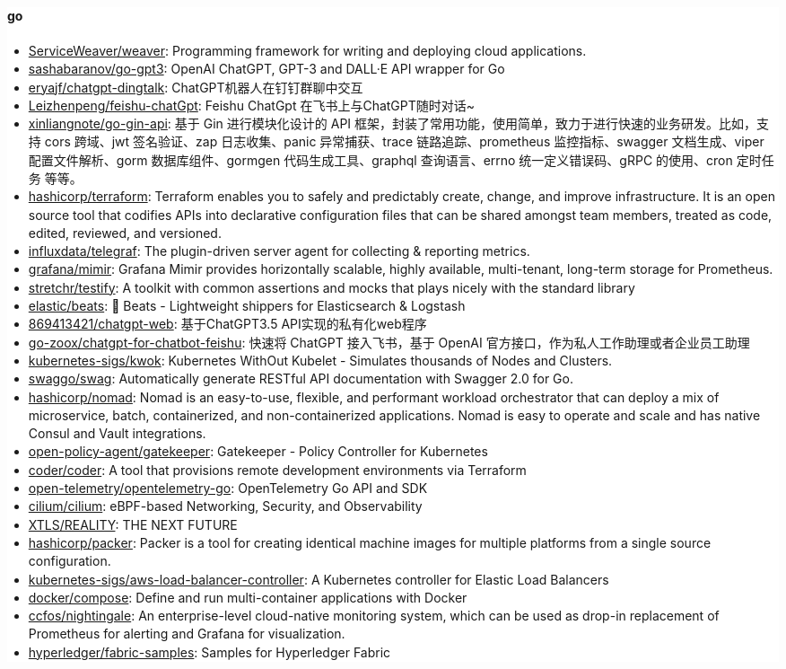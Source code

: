 #### go
* [ServiceWeaver/weaver](https://github.com/ServiceWeaver/weaver): Programming framework for writing and deploying cloud applications.
* [sashabaranov/go-gpt3](https://github.com/sashabaranov/go-gpt3): OpenAI ChatGPT, GPT-3 and DALL·E API wrapper for Go
* [eryajf/chatgpt-dingtalk](https://github.com/eryajf/chatgpt-dingtalk): ChatGPT机器人在钉钉群聊中交互
* [Leizhenpeng/feishu-chatGpt](https://github.com/Leizhenpeng/feishu-chatGpt): Feishu ChatGpt 在飞书上与ChatGPT随时对话~
* [xinliangnote/go-gin-api](https://github.com/xinliangnote/go-gin-api): 基于 Gin 进行模块化设计的 API 框架，封装了常用功能，使用简单，致力于进行快速的业务研发。比如，支持 cors 跨域、jwt 签名验证、zap 日志收集、panic 异常捕获、trace 链路追踪、prometheus 监控指标、swagger 文档生成、viper 配置文件解析、gorm 数据库组件、gormgen 代码生成工具、graphql 查询语言、errno 统一定义错误码、gRPC 的使用、cron 定时任务 等等。
* [hashicorp/terraform](https://github.com/hashicorp/terraform): Terraform enables you to safely and predictably create, change, and improve infrastructure. It is an open source tool that codifies APIs into declarative configuration files that can be shared amongst team members, treated as code, edited, reviewed, and versioned.
* [influxdata/telegraf](https://github.com/influxdata/telegraf): The plugin-driven server agent for collecting & reporting metrics.
* [grafana/mimir](https://github.com/grafana/mimir): Grafana Mimir provides horizontally scalable, highly available, multi-tenant, long-term storage for Prometheus.
* [stretchr/testify](https://github.com/stretchr/testify): A toolkit with common assertions and mocks that plays nicely with the standard library
* [elastic/beats](https://github.com/elastic/beats): 🐠 Beats - Lightweight shippers for Elasticsearch & Logstash
* [869413421/chatgpt-web](https://github.com/869413421/chatgpt-web): 基于ChatGPT3.5 API实现的私有化web程序
* [go-zoox/chatgpt-for-chatbot-feishu](https://github.com/go-zoox/chatgpt-for-chatbot-feishu): 快速将 ChatGPT 接入飞书，基于 OpenAI 官方接口，作为私人工作助理或者企业员工助理
* [kubernetes-sigs/kwok](https://github.com/kubernetes-sigs/kwok): Kubernetes WithOut Kubelet - Simulates thousands of Nodes and Clusters.
* [swaggo/swag](https://github.com/swaggo/swag): Automatically generate RESTful API documentation with Swagger 2.0 for Go.
* [hashicorp/nomad](https://github.com/hashicorp/nomad): Nomad is an easy-to-use, flexible, and performant workload orchestrator that can deploy a mix of microservice, batch, containerized, and non-containerized applications. Nomad is easy to operate and scale and has native Consul and Vault integrations.
* [open-policy-agent/gatekeeper](https://github.com/open-policy-agent/gatekeeper): Gatekeeper - Policy Controller for Kubernetes
* [coder/coder](https://github.com/coder/coder): A tool that provisions remote development environments via Terraform
* [open-telemetry/opentelemetry-go](https://github.com/open-telemetry/opentelemetry-go): OpenTelemetry Go API and SDK
* [cilium/cilium](https://github.com/cilium/cilium): eBPF-based Networking, Security, and Observability
* [XTLS/REALITY](https://github.com/XTLS/REALITY): THE NEXT FUTURE
* [hashicorp/packer](https://github.com/hashicorp/packer): Packer is a tool for creating identical machine images for multiple platforms from a single source configuration.
* [kubernetes-sigs/aws-load-balancer-controller](https://github.com/kubernetes-sigs/aws-load-balancer-controller): A Kubernetes controller for Elastic Load Balancers
* [docker/compose](https://github.com/docker/compose): Define and run multi-container applications with Docker
* [ccfos/nightingale](https://github.com/ccfos/nightingale): An enterprise-level cloud-native monitoring system, which can be used as drop-in replacement of Prometheus for alerting and Grafana for visualization.
* [hyperledger/fabric-samples](https://github.com/hyperledger/fabric-samples): Samples for Hyperledger Fabric
